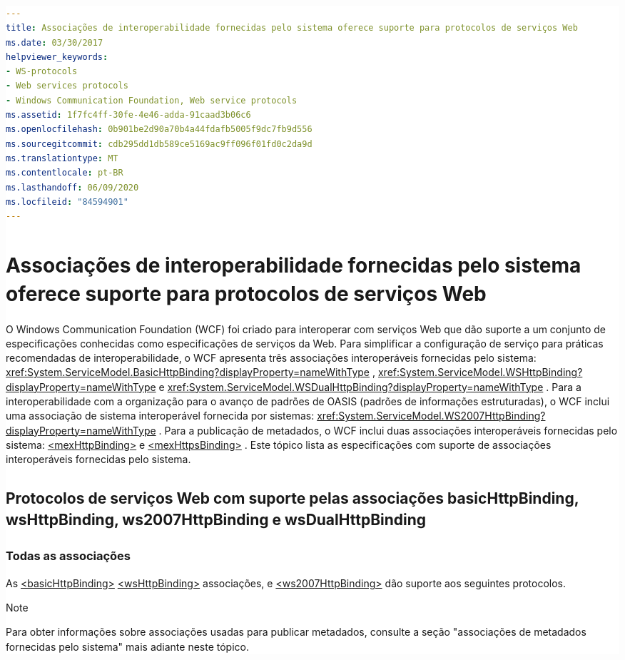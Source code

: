 ```yaml
---
title: Associações de interoperabilidade fornecidas pelo sistema oferece suporte para protocolos de serviços Web
ms.date: 03/30/2017
helpviewer_keywords:
- WS-protocols
- Web services protocols
- Windows Communication Foundation, Web service protocols
ms.assetid: 1f7fc4ff-30fe-4e46-adda-91caad3b06c6
ms.openlocfilehash: 0b901be2d90a70b4a44fdafb5005f9dc7fb9d556
ms.sourcegitcommit: cdb295dd1db589ce5169ac9ff096f01fd0c2da9d
ms.translationtype: MT
ms.contentlocale: pt-BR
ms.lasthandoff: 06/09/2020
ms.locfileid: "84594901"
---
```

# <a name="web-services-protocols-supported-by-system-provided-interoperability-bindings"></a>Associações de interoperabilidade fornecidas pelo sistema oferece suporte para protocolos de serviços Web
O Windows Communication Foundation (WCF) foi criado para interoperar com serviços Web que dão suporte a um conjunto de especificações conhecidas como especificações de serviços da Web. Para simplificar a configuração de serviço para práticas recomendadas de interoperabilidade, o WCF apresenta três associações interoperáveis fornecidas pelo sistema: <xref:System.ServiceModel.BasicHttpBinding?displayProperty=nameWithType> , <xref:System.ServiceModel.WSHttpBinding?displayProperty=nameWithType> e <xref:System.ServiceModel.WSDualHttpBinding?displayProperty=nameWithType> . Para a interoperabilidade com a organização para o avanço de padrões de OASIS (padrões de informações estruturadas), o WCF inclui uma associação de sistema interoperável fornecida por sistemas: <xref:System.ServiceModel.WS2007HttpBinding?displayProperty=nameWithType> . Para a publicação de metadados, o WCF inclui duas associações interoperáveis fornecidas pelo sistema: [\<mexHttpBinding>](../../configure-apps/file-schema/wcf/mexhttpbinding.md) e [\<mexHttpsBinding>](../../configure-apps/file-schema/wcf/mexhttpsbinding.md) . Este tópico lista as especificações com suporte de associações interoperáveis fornecidas pelo sistema.  
  
## <a name="web-services-protocols-supported-by-basichttpbinding-wshttpbinding-ws2007httpbinding-and-wsdualhttpbinding-bindings"></a>Protocolos de serviços Web com suporte pelas associações basicHttpBinding, wsHttpBinding, ws2007HttpBinding e wsDualHttpBinding  
  
### <a name="all-bindings"></a>Todas as associações  
 As [\<basicHttpBinding>](../../configure-apps/file-schema/wcf/basichttpbinding.md) [\<wsHttpBinding>](../../configure-apps/file-schema/wcf/wshttpbinding.md) associações, e [\<ws2007HttpBinding>](../../configure-apps/file-schema/wcf/ws2007httpbinding.md) dão suporte aos seguintes protocolos.  
  
> [!NOTE]
> Para obter informações sobre associações usadas para publicar metadados, consulte a seção "associações de metadados fornecidas pelo sistema" mais adiante neste tópico.  
  